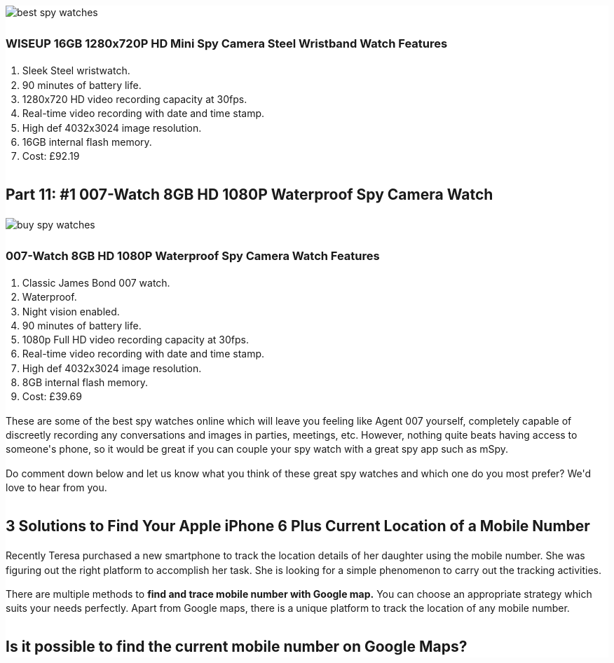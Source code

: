 ![best spy watches](https://images.wondershare.com/drfone/article/2016/12/14830088931525.jpg)

### WISEUP 16GB 1280x720P HD Mini Spy Camera Steel Wristband Watch Features

1. Sleek Steel wristwatch.
2. 90 minutes of battery life.
3. 1280x720 HD video recording capacity at 30fps.
4. Real-time video recording with date and time stamp.
5. High def 4032x3024 image resolution.
6. 16GB internal flash memory.
7. Cost: £92.19

## Part 11: #1 007-Watch 8GB HD 1080P Waterproof Spy Camera Watch

![buy spy watches](https://images.wondershare.com/drfone/article/2016/12/14830091436582.jpg)

### 007-Watch 8GB HD 1080P Waterproof Spy Camera Watch Features

1. Classic James Bond 007 watch.
2. Waterproof.
3. Night vision enabled.
4. 90 minutes of battery life.
5. 1080p Full HD video recording capacity at 30fps.
6. Real-time video recording with date and time stamp.
7. High def 4032x3024 image resolution.
8. 8GB internal flash memory.
9. Cost: £39.69

These are some of the best spy watches online which will leave you feeling like Agent 007 yourself, completely capable of discreetly recording any conversations and images in parties, meetings, etc. However, nothing quite beats having access to someone's phone, so it would be great if you can couple your spy watch with a great spy app such as mSpy.

Do comment down below and let us know what you think of these great spy watches and which one do you most prefer? We'd love to hear from you.

## 3 Solutions to Find Your Apple iPhone 6 Plus Current Location of a Mobile Number

Recently Teresa purchased a new smartphone to track the location details of her daughter using the mobile number. She was figuring out the right platform to accomplish her task. She is looking for a simple phenomenon to carry out the tracking activities.

There are multiple methods to **find and trace mobile number with Google map.** You can choose an appropriate strategy which suits your needs perfectly. Apart from Google maps, there is a unique platform to track the location of any mobile number.

## Is it possible to find the current mobile number on Google Maps?

